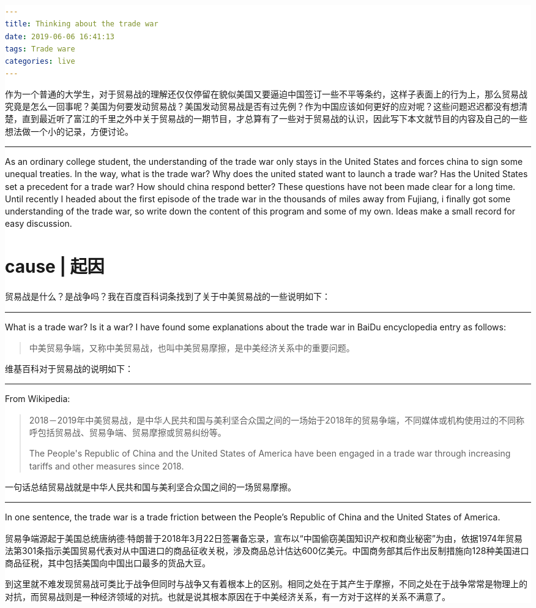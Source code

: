 ```yaml
---
title: Thinking about the trade war
date: 2019-06-06 16:41:13
tags: Trade ware
categories: live
---
```


作为一个普通的大学生，对于贸易战的理解还仅仅停留在貌似美国又要逼迫中国签订一些不平等条约，这样子表面上的行为上，那么贸易战究竟是怎么一回事呢？美国为何要发动贸易战？美国发动贸易战是否有过先例？作为中国应该如何更好的应对呢？这些问题迟迟都没有想清楚，直到最近听了富江的千里之外中关于贸易战的一期节目，才总算有了一些对于贸易战的认识，因此写下本文就节目的内容及自己的一些想法做一个小的记录，方便讨论。

---

As an ordinary college student, the understanding of the trade war only stays in the United States and forces china to sign some unequal treaties. In the way, what is the trade war? Why does the united stated want to launch a trade war? Has the United States set a precedent for a trade war? How should china respond better? These questions have not been made clear for a long time. Until recently I headed about the first episode of the trade war in the thousands of miles away from Fujiang, i finally got some understanding of the trade war, so write down the content of this program and some of my own. Ideas make a small record for easy discussion.

# cause | 起因

贸易战是什么？是战争吗？我在百度百科词条找到了关于中美贸易战的一些说明如下：

---

What is a trade war? Is it a war? I have found some explanations about the trade war in BaiDu encyclopedia entry as follows: 

> 中美贸易争端，又称中美贸易战，也叫中美贸易摩擦，是中美经济关系中的重要问题。

维基百科对于贸易战的说明如下：

---

From Wikipedia:

> 2018－2019年中美贸易战，是中华人民共和国与美利坚合众国之间的一场始于2018年的贸易争端，不同媒体或机构使用过的不同称呼包括贸易战、贸易争端、贸易摩擦或贸易纠纷等。
> 
> The People's Republic of China and the United States of America have been engaged in a trade war through increasing tariffs and other measures since 2018.

一句话总结贸易战就是中华人民共和国与美利坚合众国之间的一场贸易摩擦。

---

In one sentence, the trade war is a trade friction between the People’s Republic of China and the United States of America.

贸易争端源起于美国总统唐纳德·特朗普于2018年3月22日签署备忘录，宣布以“中国偷窃美国知识产权和商业秘密”为由，依据1974年贸易法第301条指示美国贸易代表对从中国进口的商品征收关税，涉及商品总计估达600亿美元。中国商务部其后作出反制措施向128种美国进口商品征税，其中包括美国向中国出口最多的货品大豆。


到这里就不难发现贸易战可类比于战争但同时与战争又有着根本上的区别。相同之处在于其产生于摩擦，不同之处在于战争常常是物理上的对抗，而贸易战则是一种经济领域的对抗。也就是说其根本原因在于中美经济关系，有一方对于这样的关系不满意了。

